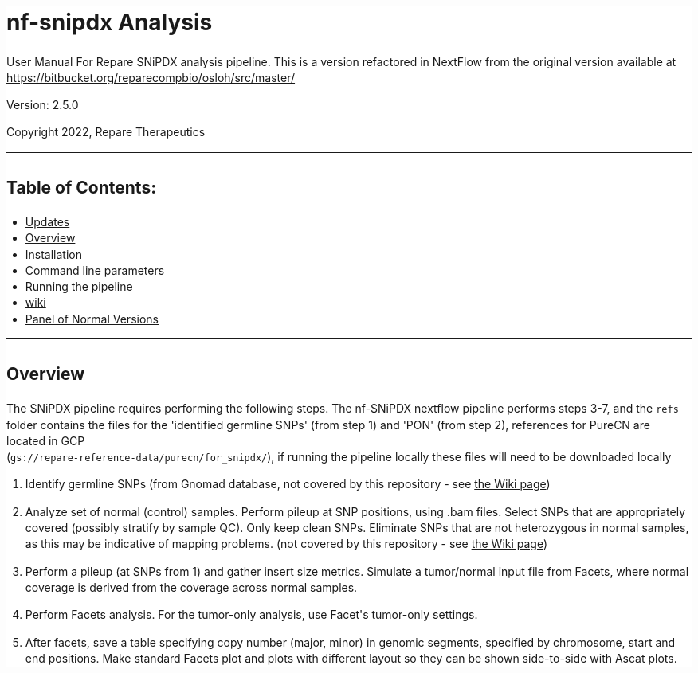# nf-snipdx Analysis
User Manual For Repare SNiPDX analysis pipeline. This is a version refactored in NextFlow from the
original version available at https://bitbucket.org/reparecompbio/osloh/src/master/

Version: 2.5.0

Copyright 2022, Repare Therapeutics
______________________

## Table of Contents:

- [Updates](CHANGELOG.md)
- [Overview](#overview)
- [Installation](#installation)
- [Command line parameters](#command-line-parameters)
- [Running the pipeline](#running-the-pipeline)
- [wiki](docs/wiki.md)
- [Panel of Normal Versions](#panel-of-normal-versions)

-------------------------------------------------------------------------------------------------
## Overview

The SNiPDX pipeline requires performing the following steps. The nf-SNiPDX nextflow pipeline performs steps 3-7, 
and the `refs` folder contains the files for the 'identified germline SNPs' (from step 1) and 'PON' (from step 2),
references for PureCN are located in GCP  
(`gs://repare-reference-data/purecn/for_snipdx/`), if running the pipeline
locally these files will need to be downloaded locally

1) Identify germline SNPs (from Gnomad database, not covered by this repository - see [the Wiki page](](docs/wiki.md)))

2) Analyze set of normal (control) samples. Perform pileup at SNP positions, using .bam files. Select SNPs that are 
   appropriately covered (possibly stratify by sample QC). Only keep clean SNPs. Eliminate SNPs that are not 
   heterozygous in normal samples, as this may be indicative of mapping problems. (not covered by this repository - 
   see [the Wiki page](docs/wiki.md))

3) Perform a pileup (at SNPs from 1) and gather insert size metrics. Simulate a tumor/normal input file from Facets, 
   where normal coverage is derived from the coverage across normal samples.

4) Perform Facets analysis. For the tumor-only analysis, use Facet's tumor-only settings.

5) After facets, save a table specifying copy number (major, minor) in genomic segments, specified by chromosome, 
   start and end positions. Make standard Facets plot and plots with different layout so they can be shown 
   side-to-side with Ascat plots.
